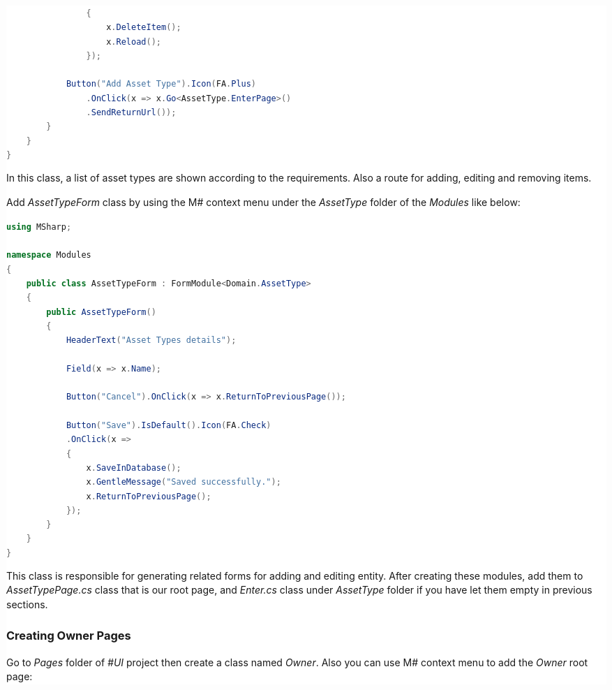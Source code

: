 ```csharp
                {
                    x.DeleteItem();
                    x.Reload();
                });

            Button("Add Asset Type").Icon(FA.Plus)
                .OnClick(x => x.Go<AssetType.EnterPage>()
                .SendReturnUrl());
        }
    }
}
```

In this class, a list of asset types are shown according to the requirements. Also a route for adding, editing and removing items.

Add *AssetTypeForm* class by using the M# context menu under the *AssetType* folder of the *Modules* like below:

```csharp
using MSharp;

namespace Modules
{
    public class AssetTypeForm : FormModule<Domain.AssetType>
    {
        public AssetTypeForm()
        {
            HeaderText("Asset Types details");

            Field(x => x.Name);

            Button("Cancel").OnClick(x => x.ReturnToPreviousPage());

            Button("Save").IsDefault().Icon(FA.Check)
            .OnClick(x =>
            {
                x.SaveInDatabase();
                x.GentleMessage("Saved successfully.");
                x.ReturnToPreviousPage();
            });
        }
    }
}
```

This class is responsible for generating related forms for adding and editing entity. After creating these modules, add them to *AssetTypePage.cs* class that is our root page, and *Enter.cs* class under *AssetType* folder if you have let them empty in previous sections.

### Creating Owner Pages

Go to *Pages* folder of *#UI* project then create a class named *Owner*. Also you can use M# context menu to add the *Owner* root page:

